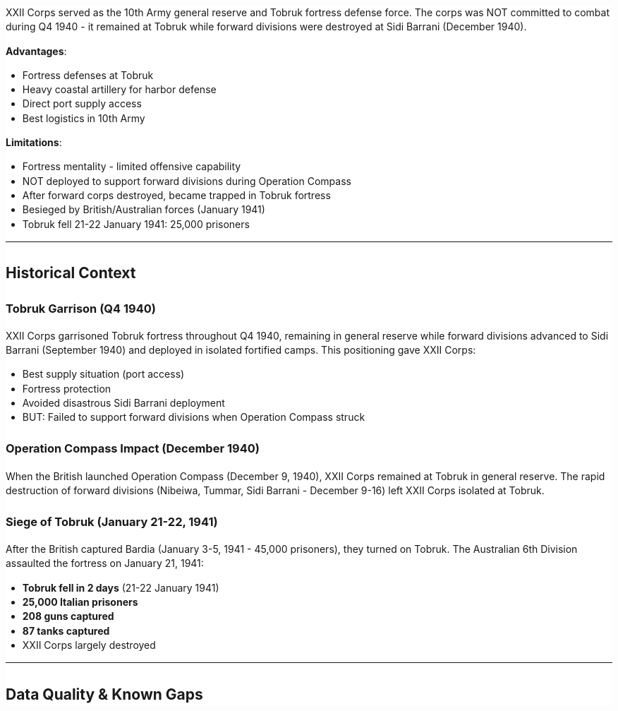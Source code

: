 XXII Corps served as the 10th Army general reserve and Tobruk fortress defense force. The corps was NOT committed to combat during Q4 1940 - it remained at Tobruk while forward divisions were destroyed at Sidi Barrani (December 1940).

**Advantages**:
- Fortress defenses at Tobruk
- Heavy coastal artillery for harbor defense
- Direct port supply access
- Best logistics in 10th Army

**Limitations**:
- Fortress mentality - limited offensive capability
- NOT deployed to support forward divisions during Operation Compass
- After forward corps destroyed, became trapped in Tobruk fortress
- Besieged by British/Australian forces (January 1941)
- Tobruk fell 21-22 January 1941: 25,000 prisoners

---

## Historical Context

### Tobruk Garrison (Q4 1940)

XXII Corps garrisoned Tobruk fortress throughout Q4 1940, remaining in general reserve while forward divisions advanced to Sidi Barrani (September 1940) and deployed in isolated fortified camps. This positioning gave XXII Corps:

- Best supply situation (port access)
- Fortress protection
- Avoided disastrous Sidi Barrani deployment
- BUT: Failed to support forward divisions when Operation Compass struck

### Operation Compass Impact (December 1940)

When the British launched Operation Compass (December 9, 1940), XXII Corps remained at Tobruk in general reserve. The rapid destruction of forward divisions (Nibeiwa, Tummar, Sidi Barrani - December 9-16) left XXII Corps isolated at Tobruk.

### Siege of Tobruk (January 21-22, 1941)

After the British captured Bardia (January 3-5, 1941 - 45,000 prisoners), they turned on Tobruk. The Australian 6th Division assaulted the fortress on January 21, 1941:

- **Tobruk fell in 2 days** (21-22 January 1941)
- **25,000 Italian prisoners**
- **208 guns captured**
- **87 tanks captured**
- XXII Corps largely destroyed

---

## Data Quality & Known Gaps

